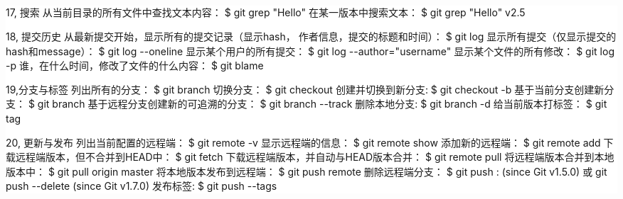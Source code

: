 17, 搜索
从当前目录的所有文件中查找文本内容：
$ git grep "Hello"
在某一版本中搜索文本：
$ git grep "Hello" v2.5

18, 提交历史
从最新提交开始，显示所有的提交记录（显示hash， 作者信息，提交的标题和时间）：
$ git log
显示所有提交（仅显示提交的hash和message）：
$ git log --oneline
显示某个用户的所有提交：
$ git log --author="username"
显示某个文件的所有修改：
$ git log -p <file>
谁，在什么时间，修改了文件的什么内容：
$ git blame <file>

19,分支与标签
列出所有的分支：
$ git branch
切换分支：
$ git checkout <branch>
创建并切换到新分支:
$ git checkout -b <branch>
基于当前分支创建新分支：
$ git branch <new-branch>
基于远程分支创建新的可追溯的分支：
$ git branch --track <new-branch> <remote-branch>
删除本地分支:
$ git branch -d <branch>
给当前版本打标签：
$ git tag <tag-name>

20, 更新与发布
列出当前配置的远程端：
$ git remote -v
显示远程端的信息：
$ git remote show <remote>
添加新的远程端：
$ git remote add <remote> <url>
下载远程端版本，但不合并到HEAD中：
$ git fetch <remote>
下载远程端版本，并自动与HEAD版本合并：
$ git remote pull <remote> <url>
将远程端版本合并到本地版本中：
$ git pull origin master
将本地版本发布到远程端：
$ git push remote <remote> <branch>
删除远程端分支：
$ git push <remote> :<branch> (since Git v1.5.0)
或
git push <remote> --delete <branch> (since Git v1.7.0)
发布标签:
$ git push --tags
